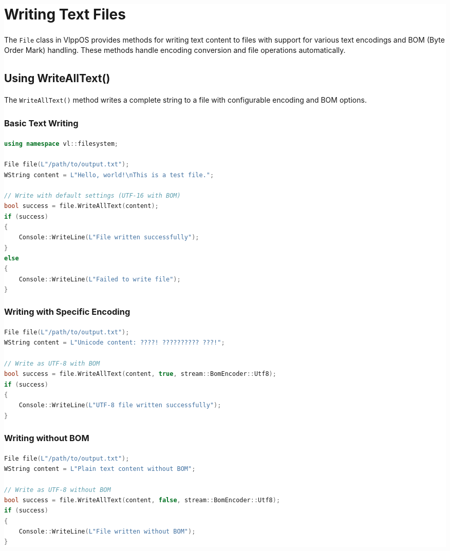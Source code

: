 # Writing Text Files

The `File` class in VlppOS provides methods for writing text content to files with support for various text encodings and BOM (Byte Order Mark) handling. These methods handle encoding conversion and file operations automatically.

## Using WriteAllText()

The `WriteAllText()` method writes a complete string to a file with configurable encoding and BOM options.

### Basic Text Writing

```cpp
using namespace vl::filesystem;

File file(L"/path/to/output.txt");
WString content = L"Hello, world!\nThis is a test file.";

// Write with default settings (UTF-16 with BOM)
bool success = file.WriteAllText(content);
if (success)
{
    Console::WriteLine(L"File written successfully");
}
else
{
    Console::WriteLine(L"Failed to write file");
}
```

### Writing with Specific Encoding

```cpp
File file(L"/path/to/output.txt");
WString content = L"Unicode content: ????! ?????????? ???!";

// Write as UTF-8 with BOM
bool success = file.WriteAllText(content, true, stream::BomEncoder::Utf8);
if (success)
{
    Console::WriteLine(L"UTF-8 file written successfully");
}
```

### Writing without BOM

```cpp
File file(L"/path/to/output.txt");
WString content = L"Plain text content without BOM";

// Write as UTF-8 without BOM
bool success = file.WriteAllText(content, false, stream::BomEncoder::Utf8);
if (success)
{
    Console::WriteLine(L"File written without BOM");
}
```

